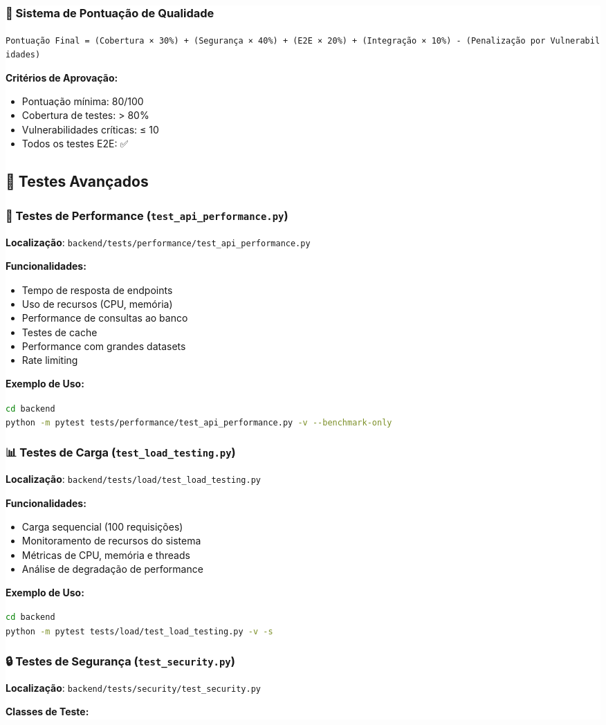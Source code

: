 ### 🎯 Sistema de Pontuação de Qualidade

```
Pontuação Final = (Cobertura × 30%) + (Segurança × 40%) + (E2E × 20%) + (Integração × 10%) - (Penalização por Vulnerabilidades)
```

**Critérios de Aprovação:**
- Pontuação mínima: 80/100
- Cobertura de testes: > 80%
- Vulnerabilidades críticas: ≤ 10
- Todos os testes E2E: ✅

## 🧪 Testes Avançados

### 🚀 Testes de Performance (`test_api_performance.py`)

**Localização**: `backend/tests/performance/test_api_performance.py`

**Funcionalidades:**
- Tempo de resposta de endpoints
- Uso de recursos (CPU, memória)
- Performance de consultas ao banco
- Testes de cache
- Performance com grandes datasets
- Rate limiting

**Exemplo de Uso:**
```bash
cd backend
python -m pytest tests/performance/test_api_performance.py -v --benchmark-only
```

### 📊 Testes de Carga (`test_load_testing.py`)

**Localização**: `backend/tests/load/test_load_testing.py`

**Funcionalidades:**
- Carga sequencial (100 requisições)
- Monitoramento de recursos do sistema
- Métricas de CPU, memória e threads
- Análise de degradação de performance

**Exemplo de Uso:**
```bash
cd backend
python -m pytest tests/load/test_load_testing.py -v -s
```

### 🔒 Testes de Segurança (`test_security.py`)

**Localização**: `backend/tests/security/test_security.py`

**Classes de Teste:**
